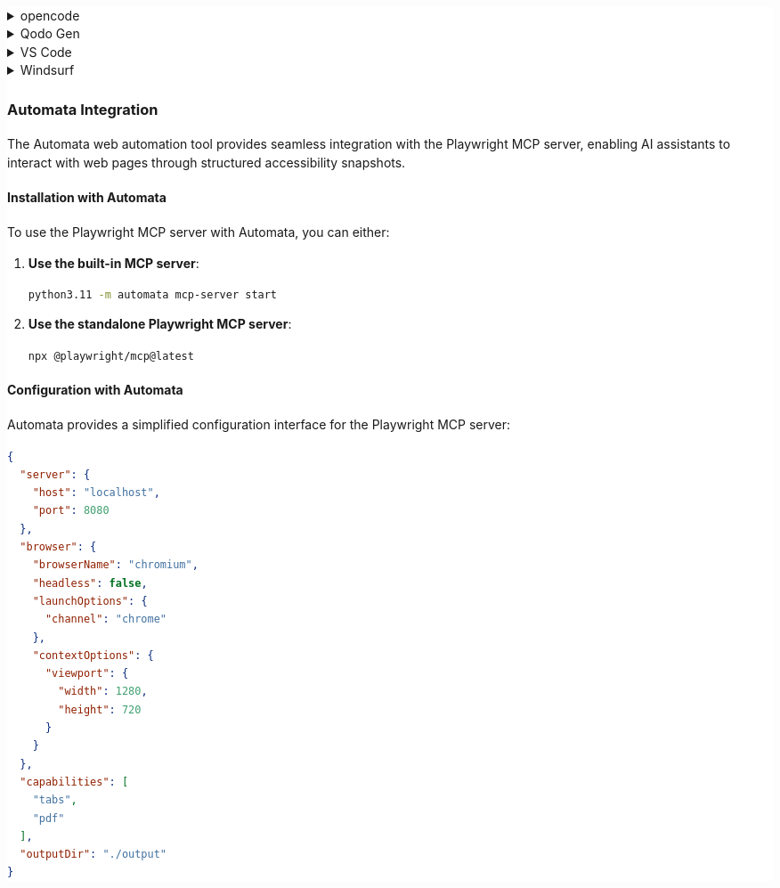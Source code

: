 <details><summary>opencode</summary></details>

<details><summary>Qodo Gen</summary></details>

<details><summary>VS Code</summary></details>

<details><summary>Windsurf</summary></details>

### Automata Integration

The Automata web automation tool provides seamless integration with the Playwright MCP server, enabling AI assistants to interact with web pages through structured accessibility snapshots.

#### Installation with Automata

To use the Playwright MCP server with Automata, you can either:

1. **Use the built-in MCP server**:
   ```bash
   python3.11 -m automata mcp-server start
   ```

2. **Use the standalone Playwright MCP server**:
   ```bash
   npx @playwright/mcp@latest
   ```

#### Configuration with Automata

Automata provides a simplified configuration interface for the Playwright MCP server:

```json
{
  "server": {
    "host": "localhost",
    "port": 8080
  },
  "browser": {
    "browserName": "chromium",
    "headless": false,
    "launchOptions": {
      "channel": "chrome"
    },
    "contextOptions": {
      "viewport": {
        "width": 1280,
        "height": 720
      }
    }
  },
  "capabilities": [
    "tabs",
    "pdf"
  ],
  "outputDir": "./output"
}
```
